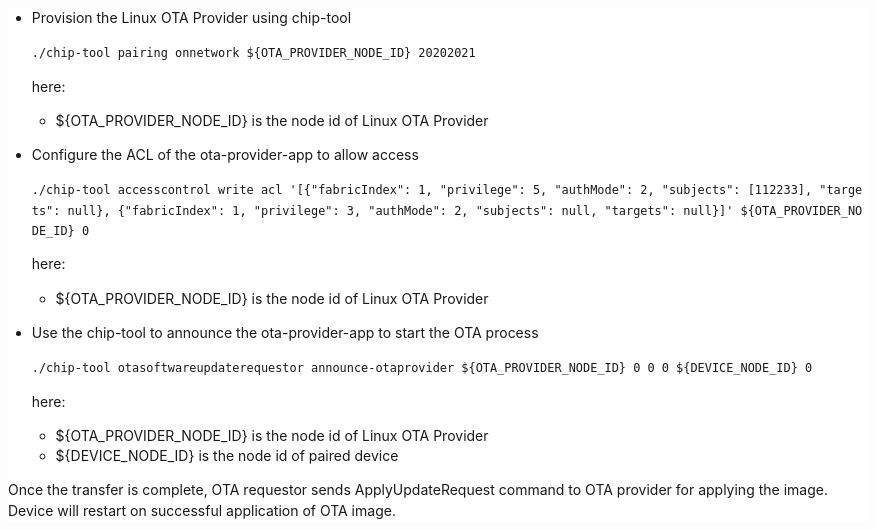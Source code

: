 -   Provision the Linux OTA Provider using chip-tool

    ```
    ./chip-tool pairing onnetwork ${OTA_PROVIDER_NODE_ID} 20202021
    ```

    here:

    -   \${OTA_PROVIDER_NODE_ID} is the node id of Linux OTA Provider

-   Configure the ACL of the ota-provider-app to allow access

    ```
    ./chip-tool accesscontrol write acl '[{"fabricIndex": 1, "privilege": 5, "authMode": 2, "subjects": [112233], "targets": null}, {"fabricIndex": 1, "privilege": 3, "authMode": 2, "subjects": null, "targets": null}]' ${OTA_PROVIDER_NODE_ID} 0
    ```

    here:

    -   \${OTA_PROVIDER_NODE_ID} is the node id of Linux OTA Provider

-   Use the chip-tool to announce the ota-provider-app to start the OTA process

    ```
    ./chip-tool otasoftwareupdaterequestor announce-otaprovider ${OTA_PROVIDER_NODE_ID} 0 0 0 ${DEVICE_NODE_ID} 0
    ```

    here:

    -   \${OTA_PROVIDER_NODE_ID} is the node id of Linux OTA Provider
    -   \${DEVICE_NODE_ID} is the node id of paired device

Once the transfer is complete, OTA requestor sends ApplyUpdateRequest command to
OTA provider for applying the image. Device will restart on successful
application of OTA image.
